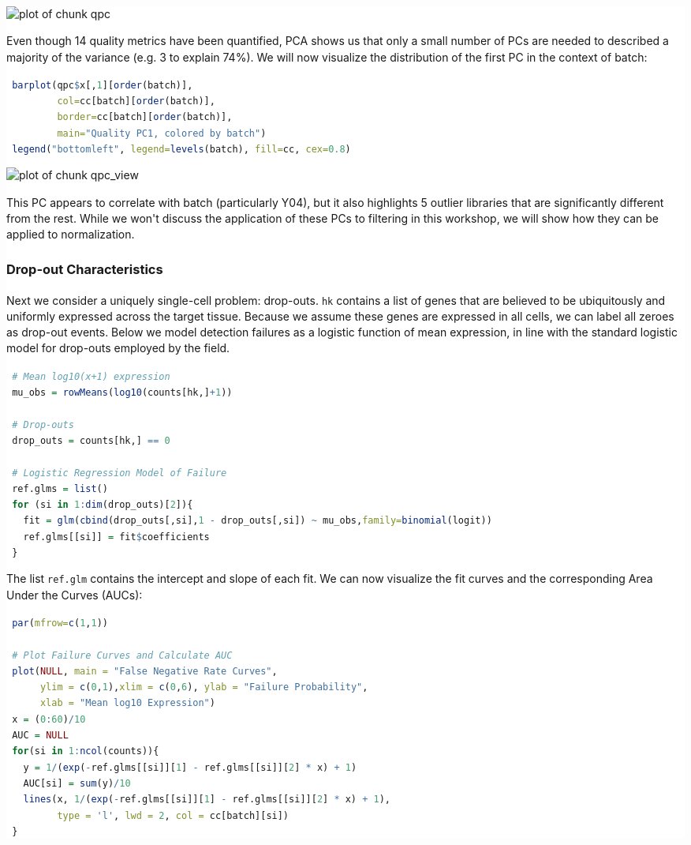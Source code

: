 ![plot of chunk qpc](/mnt100/home/Dropbox/SingleCell/Jun2017/R/Scripts/figure/M4A/qpc-1.png)

Even though 14 quality metrics have been quantified, PCA shows us that only a small number of PCs are needed to described a majority of the variance (e.g. 3 to explain 74%). We will now visualize the distribution of the first PC in the context of batch:


```r
 barplot(qpc$x[,1][order(batch)], 
         col=cc[batch][order(batch)], 
         border=cc[batch][order(batch)], 
         main="Quality PC1, colored by batch")
 legend("bottomleft", legend=levels(batch), fill=cc, cex=0.8)
```

![plot of chunk qpc_view](/mnt100/home/Dropbox/SingleCell/Jun2017/R/Scripts/figure/M4A/qpc_view-1.png)

This PC appears to correlate with batch (particularly Y04), but it also highlights 5 outlier libraries that are significantly different from the rest. While we won't discuss the application of these PCs to filtering in this workshop, we will show how they can be applied to normalization.

### Drop-out Characteristics

Next we consider a uniquely single-cell problem: drop-outs. `hk` contains a list of genes that are believed to be ubiquitously and uniformly expressed across the target tissue. Because we assume these genes are expressed in all cells, we can label all zeroes as drop-out events. Below we model detection failures as a logistic function of mean expression, in line with the standard logistic model for drop-outs employed by the field.


```r
 # Mean log10(x+1) expression
 mu_obs = rowMeans(log10(counts[hk,]+1))

 # Drop-outs
 drop_outs = counts[hk,] == 0

 # Logistic Regression Model of Failure
 ref.glms = list()
 for (si in 1:dim(drop_outs)[2]){
   fit = glm(cbind(drop_outs[,si],1 - drop_outs[,si]) ~ mu_obs,family=binomial(logit))
   ref.glms[[si]] = fit$coefficients
 }
```

The list `ref.glm` contains the intercept and slope of each fit. We can now visualize the fit curves and the corresponding Area Under the Curves (AUCs):


```r
 par(mfrow=c(1,1))

 # Plot Failure Curves and Calculate AUC
 plot(NULL, main = "False Negative Rate Curves",
      ylim = c(0,1),xlim = c(0,6), ylab = "Failure Probability", 
      xlab = "Mean log10 Expression")
 x = (0:60)/10
 AUC = NULL
 for(si in 1:ncol(counts)){
   y = 1/(exp(-ref.glms[[si]][1] - ref.glms[[si]][2] * x) + 1)
   AUC[si] = sum(y)/10
   lines(x, 1/(exp(-ref.glms[[si]][1] - ref.glms[[si]][2] * x) + 1), 
         type = 'l', lwd = 2, col = cc[batch][si])
 }
```
